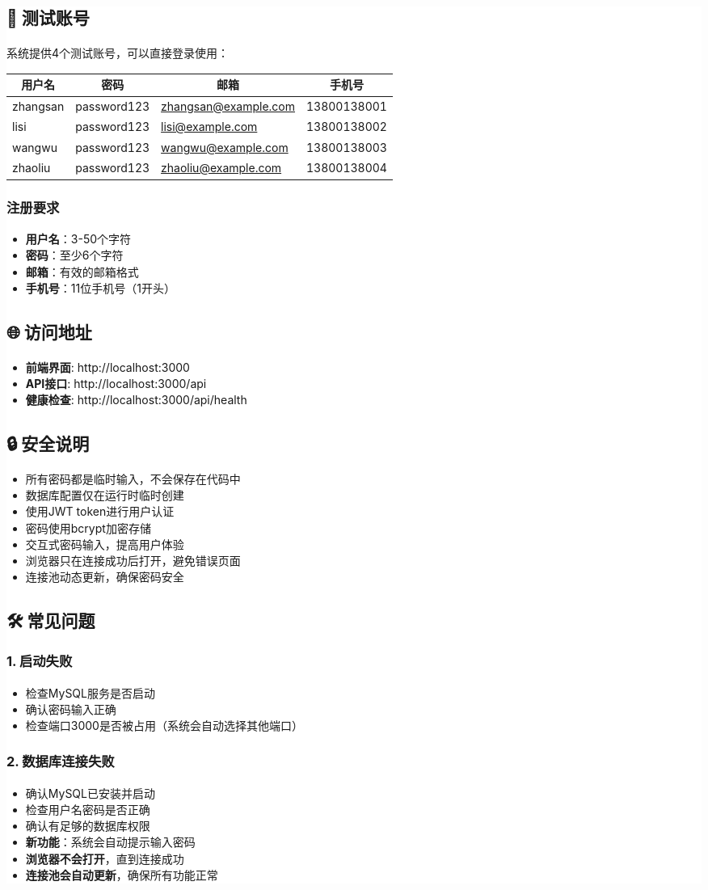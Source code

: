 ## 👤 测试账号

系统提供4个测试账号，可以直接登录使用：

| 用户名 | 密码 | 邮箱 | 手机号 |
|--------|------|------|--------|
| zhangsan | password123 | zhangsan@example.com | 13800138001 |
| lisi | password123 | lisi@example.com | 13800138002 |
| wangwu | password123 | wangwu@example.com | 13800138003 |
| zhaoliu | password123 | zhaoliu@example.com | 13800138004 |

### 注册要求
- **用户名**：3-50个字符
- **密码**：至少6个字符
- **邮箱**：有效的邮箱格式
- **手机号**：11位手机号（1开头）

## 🌐 访问地址

- **前端界面**: http://localhost:3000
- **API接口**: http://localhost:3000/api
- **健康检查**: http://localhost:3000/api/health

## 🔒 安全说明

- 所有密码都是临时输入，不会保存在代码中
- 数据库配置仅在运行时临时创建
- 使用JWT token进行用户认证
- 密码使用bcrypt加密存储
- 交互式密码输入，提高用户体验
- 浏览器只在连接成功后打开，避免错误页面
- 连接池动态更新，确保密码安全

## 🛠️ 常见问题

### 1. 启动失败
- 检查MySQL服务是否启动
- 确认密码输入正确
- 检查端口3000是否被占用（系统会自动选择其他端口）

### 2. 数据库连接失败
- 确认MySQL已安装并启动
- 检查用户名密码是否正确
- 确认有足够的数据库权限
- **新功能**：系统会自动提示输入密码
- **浏览器不会打开**，直到连接成功
- **连接池会自动更新**，确保所有功能正常
